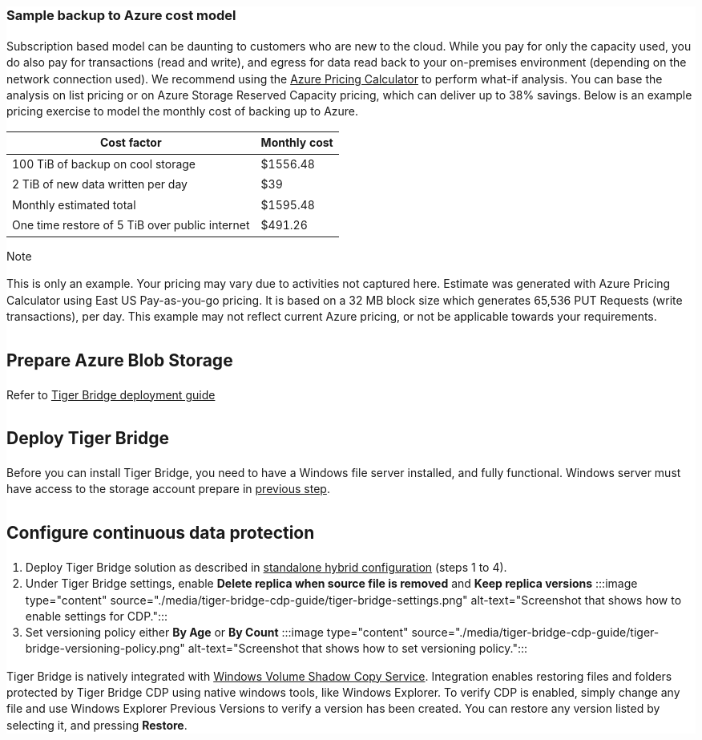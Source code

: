 ### Sample backup to Azure cost model
Subscription based model can be daunting to customers who are new to the cloud. While you pay for only the capacity used, you do also pay for transactions (read and write), and egress for data read back to your on-premises environment (depending on the network connection used). We recommend using the [Azure Pricing Calculator](https://azure.microsoft.com/pricing/calculator/) to perform what-if analysis. You can base the analysis on list pricing or on Azure Storage Reserved Capacity pricing, which can deliver up to 38% savings. Below is an example pricing exercise to model the monthly cost of backing up to Azure. 

| Cost factor | Monthly cost |
| ----------- | ------------ |
| 100 TiB of backup on cool storage | $1556.48 |
| 2 TiB of new data written per day | $39 |
| Monthly estimated total | $1595.48 | 
| One time restore of 5 TiB over public internet | $491.26 |

> [!NOTE]
> This is only an example. Your pricing may vary due to activities not captured here. Estimate was generated with Azure Pricing Calculator using East US Pay-as-you-go pricing. It is based on a 32 MB block size which generates 65,536 PUT Requests (write transactions), per day. This example may not reflect current Azure pricing, or not be applicable towards your requirements.

## Prepare Azure Blob Storage
Refer to [Tiger Bridge deployment guide](../primary-secondary-storage/tiger-bridge-deployment-guide.md)

## Deploy Tiger Bridge
Before you can install Tiger Bridge, you need to have a Windows file server installed, and fully functional. Windows server must have access to the storage account prepare in [previous step](#prepare-azure-blob-storage).

## Configure continuous data protection
1. Deploy Tiger Bridge solution as described in [standalone hybrid configuration](../primary-secondary-storage/tiger-bridge-deployment-guide.md#deploy-standalone-hybrid-configuration) (steps 1 to 4).
1. Under Tiger Bridge settings, enable **Delete replica when source file is removed** and **Keep replica versions**
    :::image type="content" source="./media/tiger-bridge-cdp-guide/tiger-bridge-settings.png" alt-text="Screenshot that shows how to enable settings for CDP.":::
1. Set versioning policy either **By Age** or **By Count**
    :::image type="content" source="./media/tiger-bridge-cdp-guide/tiger-bridge-versioning-policy.png" alt-text="Screenshot that shows how to set versioning policy.":::

Tiger Bridge is natively integrated with [Windows Volume Shadow Copy Service](/windows-server/storage/file-server/volume-shadow-copy-service). Integration enables restoring files and folders protected by Tiger Bridge CDP using native windows tools, like Windows Explorer. To verify CDP is enabled, simply change any file and use Windows Explorer Previous Versions to verify a version has been created. You can restore any version listed by selecting it, and pressing **Restore**.
